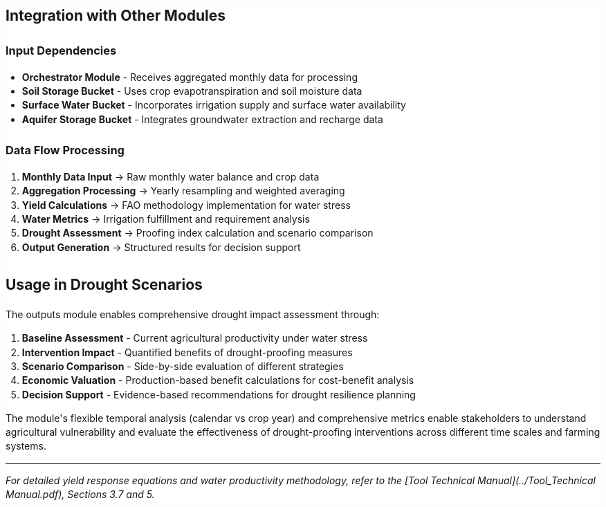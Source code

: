 ## Integration with Other Modules

### Input Dependencies
- **Orchestrator Module** - Receives aggregated monthly data for processing
- **Soil Storage Bucket** - Uses crop evapotranspiration and soil moisture data
- **Surface Water Bucket** - Incorporates irrigation supply and surface water availability
- **Aquifer Storage Bucket** - Integrates groundwater extraction and recharge data

### Data Flow Processing
1. **Monthly Data Input** → Raw monthly water balance and crop data
2. **Aggregation Processing** → Yearly resampling and weighted averaging
3. **Yield Calculations** → FAO methodology implementation for water stress
4. **Water Metrics** → Irrigation fulfillment and requirement analysis
5. **Drought Assessment** → Proofing index calculation and scenario comparison
6. **Output Generation** → Structured results for decision support

## Usage in Drought Scenarios

The outputs module enables comprehensive drought impact assessment through:

1. **Baseline Assessment** - Current agricultural productivity under water stress
2. **Intervention Impact** - Quantified benefits of drought-proofing measures
3. **Scenario Comparison** - Side-by-side evaluation of different strategies
4. **Economic Valuation** - Production-based benefit calculations for cost-benefit analysis
5. **Decision Support** - Evidence-based recommendations for drought resilience planning

The module's flexible temporal analysis (calendar vs crop year) and comprehensive metrics enable stakeholders to understand agricultural vulnerability and evaluate the effectiveness of drought-proofing interventions across different time scales and farming systems.

---

*For detailed yield response equations and water productivity methodology, refer to the [Tool Technical Manual](../Tool_Technical Manual.pdf), Sections 3.7 and 5.*